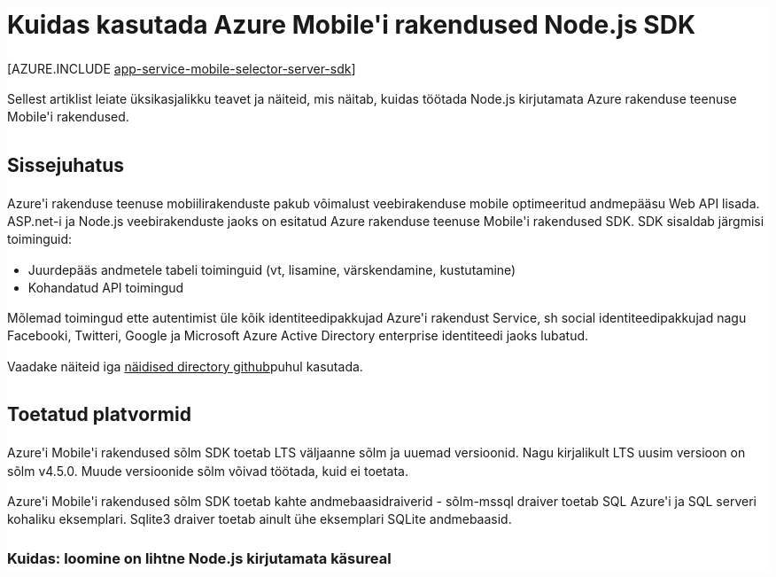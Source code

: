 <properties
    pageTitle="Mobiilirakenduste Node.js kirjutamata serveri SDK töötamise | Azure'i rakendust Service"
    description="Saate teada, kuidas töötada Node.js kirjutamata server SDK Azure'i rakenduse teenuse mobiilirakenduste kohta."
    services="app-service\mobile"
    documentationCenter=""
    authors="adrianhall"
    manager="erikre"
    editor=""/>

<tags
    ms.service="app-service-mobile"
    ms.workload="mobile"
    ms.tgt_pltfrm="mobile-multiple"
    ms.devlang="node"
    ms.topic="article"
    ms.date="10/01/2016"
    ms.author="adrianha"/>

# <a name="how-to-use-the-azure-mobile-apps-nodejs-sdk"></a>Kuidas kasutada Azure Mobile'i rakendused Node.js SDK

[AZURE.INCLUDE [app-service-mobile-selector-server-sdk](../../includes/app-service-mobile-selector-server-sdk.md)]

Sellest artiklist leiate üksikasjalikku teavet ja näiteid, mis näitab, kuidas töötada Node.js kirjutamata Azure rakenduse teenuse Mobile'i rakendused.

## <a name="Introduction"></a>Sissejuhatus

Azure'i rakenduse teenuse mobiilirakenduste pakub võimalust veebirakenduse mobile optimeeritud andmepääsu Web API lisada.  ASP.net-i ja Node.js veebirakenduste jaoks on esitatud Azure rakenduse teenuse Mobile'i rakendused SDK.  SDK sisaldab järgmisi toiminguid:

- Juurdepääs andmetele tabeli toiminguid (vt, lisamine, värskendamine, kustutamine)
- Kohandatud API toimingud

Mõlemad toimingud ette autentimist üle kõik identiteedipakkujad Azure'i rakendust Service, sh social identiteedipakkujad nagu Facebooki, Twitteri, Google ja Microsoft Azure Active Directory enterprise identiteedi jaoks lubatud.

Vaadake näiteid iga [näidised directory github]puhul kasutada.

## <a name="supported-platforms"></a>Toetatud platvormid

Azure'i Mobile'i rakendused sõlm SDK toetab LTS väljaanne sõlm ja uuemad versioonid.  Nagu kirjalikult LTS uusim versioon on sõlm v4.5.0.  Muude versioonide sõlm võivad töötada, kuid ei toetata.

Azure'i Mobile'i rakendused sõlm SDK toetab kahte andmebaasidraiverid - sõlm-mssql draiver toetab SQL Azure'i ja SQL serveri kohaliku eksemplari.  Sqlite3 draiver toetab ainult ühe eksemplari SQLite andmebaasid.

### <a name="howto-cmdline-basicapp"></a>Kuidas: loomine on lihtne Node.js kirjutamata käsureal


[0]: ./media/app-service-mobile-node-backend-how-to-use-server-sdk/npm-init.png
[1]: ./media/app-service-mobile-node-backend-how-to-use-server-sdk/vs2015-new-project.png
[2]: ./media/app-service-mobile-node-backend-how-to-use-server-sdk/vs2015-install-npm.png
[3]: ./media/app-service-mobile-node-backend-how-to-use-server-sdk/sqlexpress-config.png
[4]: ./media/app-service-mobile-node-backend-how-to-use-server-sdk/sqlexpress-authconfig.png
[5]: ./media/app-service-mobile-node-backend-how-to-use-server-sdk/sqlexpress-newuser-1.png
[6]: ./media/app-service-mobile-node-backend-how-to-use-server-sdk/dotnet-backend-create-db.png
[Androidi kliendi Kiirjuhend]: app-service-mobile-android-get-started.md
[Apache Cordova kliendi Kiirjuhend]: app-service-mobile-cordova-get-started.md
[iOS-i kliendi Kiirjuhend]: app-service-mobile-ios-get-started.md
[Xamarin.iOS kliendi Kiirjuhend]: app-service-mobile-xamarin-ios-get-started.md
[Xamarin.Android kliendi Kiirjuhend]: app-service-mobile-xamarin-android-get-started.md
[Xamarin.Forms kliendi Kiirjuhend]: app-service-mobile-xamarin-forms-get-started.md
[Windowsi poe kliendi Kiirjuhend]: app-service-mobile-windows-store-dotnet-get-started.md
[HTML/Javascript Client QuickStart]: app-service-html-get-started.md
[ühenduseta sünkroonimine]: app-service-mobile-offline-data-sync.md
[Azure Active Directory autentimise konfigureerimine]: app-service-mobile-how-to-configure-active-directory-authentication.md
[Facebooki autentimise konfigureerimine]: app-service-mobile-how-to-configure-facebook-authentication.md
[Google autentimise konfigureerimine]: app-service-mobile-how-to-configure-google-authentication.md
[Kuidas konfigureerida Microsoft Authentication]: app-service-mobile-how-to-configure-microsoft-authentication.md
[Twitteri autentimise konfigureerimine]: app-service-mobile-how-to-configure-twitter-authentication.md
[Azure'i rakendust Service juurutusjuhend]: ../app-service-web/web-sites-deploy.md
[Azure'i rakenduse teenuse jälgimine]: ../app-service-web/web-sites-monitor.md
[Azure'i rakenduse teenuses diagnostikalogimise lubamiseks]: ../app-service-web/web-sites-enable-diagnostic-log.md
[Rakenduse Azure teenuse Visual Studio tõrkeotsing]: ../app-service-web/web-sites-dotnet-troubleshoot-visual-studio.md
[Määrake sõlm versioon]: ../nodejs-specify-node-version-azure-apps.md
[Kasutage sõlm moodulid]: ../nodejs-use-node-modules-azure-apps.md
[Create a new Azure App Service]: ../app-service-web/
[azure-mobile-apps]: https://www.npmjs.com/package/azure-mobile-apps
[Express]: http://expressjs.com/
[Ärplema]: http://swagger.io/
[Azure'i portaal]: https://portal.azure.com/
[OData]: http://www.odata.org
[Lubadus]: https://developer.mozilla.org/en-US/docs/Web/JavaScript/Reference/Global_Objects/Promise
[github basicapp näidis]: https://github.com/azure/azure-mobile-apps-node/tree/master/samples/basic-app
[github Todo näidis]: https://github.com/azure/azure-mobile-apps-node/tree/master/samples/todo
[näidised directory github]: https://github.com/azure/azure-mobile-apps-node/tree/master/samples
[static-schema sample on GitHub]: https://github.com/azure/azure-mobile-apps-node/tree/master/samples/static-schema
[QueryJS]: https://github.com/Azure/queryjs
[Visual Studio Node.js Tööriistad 1.1]: https://github.com/Microsoft/nodejstools/releases/tag/v1.1-RC.2.1
[MSSQL Node.js pakett]: https://www.npmjs.com/package/mssql
[Microsoft SQL Server 2014 Express]: http://www.microsoft.com/en-us/server-cloud/Products/sql-server-editions/sql-server-express.aspx
[ExpressJS vahevara]: http://expressjs.com/guide/using-middleware.html
[Winston]: https://github.com/winstonjs/winston